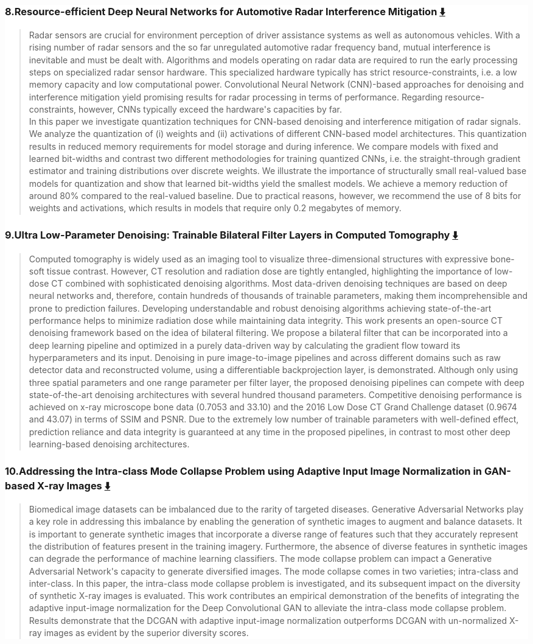 ### 8.Resource-efficient Deep Neural Networks for Automotive Radar Interference Mitigation  [ :arrow_down: ](https://arxiv.org/pdf/2201.10360.pdf)
>  Radar sensors are crucial for environment perception of driver assistance systems as well as autonomous vehicles. With a rising number of radar sensors and the so far unregulated automotive radar frequency band, mutual interference is inevitable and must be dealt with. Algorithms and models operating on radar data are required to run the early processing steps on specialized radar sensor hardware. This specialized hardware typically has strict resource-constraints, i.e. a low memory capacity and low computational power. Convolutional Neural Network (CNN)-based approaches for denoising and interference mitigation yield promising results for radar processing in terms of performance. Regarding resource-constraints, however, CNNs typically exceed the hardware's capacities by far. <br>In this paper we investigate quantization techniques for CNN-based denoising and interference mitigation of radar signals. We analyze the quantization of (i) weights and (ii) activations of different CNN-based model architectures. This quantization results in reduced memory requirements for model storage and during inference. We compare models with fixed and learned bit-widths and contrast two different methodologies for training quantized CNNs, i.e. the straight-through gradient estimator and training distributions over discrete weights. We illustrate the importance of structurally small real-valued base models for quantization and show that learned bit-widths yield the smallest models. We achieve a memory reduction of around 80\% compared to the real-valued baseline. Due to practical reasons, however, we recommend the use of 8 bits for weights and activations, which results in models that require only 0.2 megabytes of memory.      
### 9.Ultra Low-Parameter Denoising: Trainable Bilateral Filter Layers in Computed Tomography  [ :arrow_down: ](https://arxiv.org/pdf/2201.10345.pdf)
>  Computed tomography is widely used as an imaging tool to visualize three-dimensional structures with expressive bone-soft tissue contrast. However, CT resolution and radiation dose are tightly entangled, highlighting the importance of low-dose CT combined with sophisticated denoising algorithms. Most data-driven denoising techniques are based on deep neural networks and, therefore, contain hundreds of thousands of trainable parameters, making them incomprehensible and prone to prediction failures. Developing understandable and robust denoising algorithms achieving state-of-the-art performance helps to minimize radiation dose while maintaining data integrity. This work presents an open-source CT denoising framework based on the idea of bilateral filtering. We propose a bilateral filter that can be incorporated into a deep learning pipeline and optimized in a purely data-driven way by calculating the gradient flow toward its hyperparameters and its input. Denoising in pure image-to-image pipelines and across different domains such as raw detector data and reconstructed volume, using a differentiable backprojection layer, is demonstrated. Although only using three spatial parameters and one range parameter per filter layer, the proposed denoising pipelines can compete with deep state-of-the-art denoising architectures with several hundred thousand parameters. Competitive denoising performance is achieved on x-ray microscope bone data (0.7053 and 33.10) and the 2016 Low Dose CT Grand Challenge dataset (0.9674 and 43.07) in terms of SSIM and PSNR. Due to the extremely low number of trainable parameters with well-defined effect, prediction reliance and data integrity is guaranteed at any time in the proposed pipelines, in contrast to most other deep learning-based denoising architectures.      
### 10.Addressing the Intra-class Mode Collapse Problem using Adaptive Input Image Normalization in GAN-based X-ray Images  [ :arrow_down: ](https://arxiv.org/pdf/2201.10324.pdf)
>  Biomedical image datasets can be imbalanced due to the rarity of targeted diseases. Generative Adversarial Networks play a key role in addressing this imbalance by enabling the generation of synthetic images to augment and balance datasets. It is important to generate synthetic images that incorporate a diverse range of features such that they accurately represent the distribution of features present in the training imagery. Furthermore, the absence of diverse features in synthetic images can degrade the performance of machine learning classifiers. The mode collapse problem can impact a Generative Adversarial Network's capacity to generate diversified images. The mode collapse comes in two varieties; intra-class and inter-class. In this paper, the intra-class mode collapse problem is investigated, and its subsequent impact on the diversity of synthetic X-ray images is evaluated. This work contributes an empirical demonstration of the benefits of integrating the adaptive input-image normalization for the Deep Convolutional GAN to alleviate the intra-class mode collapse problem. Results demonstrate that the DCGAN with adaptive input-image normalization outperforms DCGAN with un-normalized X-ray images as evident by the superior diversity scores.      